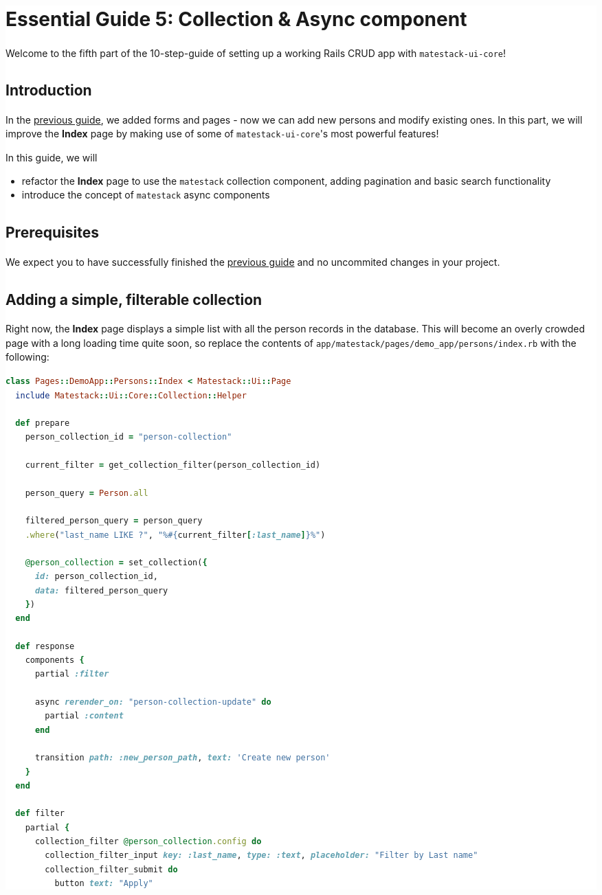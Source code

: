 # Essential Guide 5: Collection & Async component
Welcome to the fifth part of the 10-step-guide of setting up a working Rails CRUD app with `matestack-ui-core`!

## Introduction
In the [previous guide](guides/essential/04_forms_edit_new_create_update_delete.md), we added forms and pages - now we can add new persons and modify existing ones. In this part, we will improve the **Index** page by making use of some of `matestack-ui-core`'s most powerful features!

In this guide, we will
- refactor the **Index** page to use the `matestack` collection component, adding pagination and basic search functionality
- introduce the concept of `matestack` async components

## Prerequisites
We expect you to have successfully finished the [previous guide](guides/essential/04_forms_edit_new_create_update_delete.md) and no uncommited changes in your project.

## Adding a simple, filterable collection
Right now, the **Index** page displays a simple list with all the person records in the database. This will become an overly crowded page with a long loading time quite soon, so replace the contents of `app/matestack/pages/demo_app/persons/index.rb` with the following:

```ruby
class Pages::DemoApp::Persons::Index < Matestack::Ui::Page
  include Matestack::Ui::Core::Collection::Helper

  def prepare
    person_collection_id = "person-collection"

    current_filter = get_collection_filter(person_collection_id)

    person_query = Person.all

    filtered_person_query = person_query
    .where("last_name LIKE ?", "%#{current_filter[:last_name]}%")

    @person_collection = set_collection({
      id: person_collection_id,
      data: filtered_person_query
    })
  end

  def response
    components {
      partial :filter

      async rerender_on: "person-collection-update" do
        partial :content
      end

      transition path: :new_person_path, text: 'Create new person'
    }
  end

  def filter
    partial {
      collection_filter @person_collection.config do
        collection_filter_input key: :last_name, type: :text, placeholder: "Filter by Last name"
        collection_filter_submit do
          button text: "Apply"
```